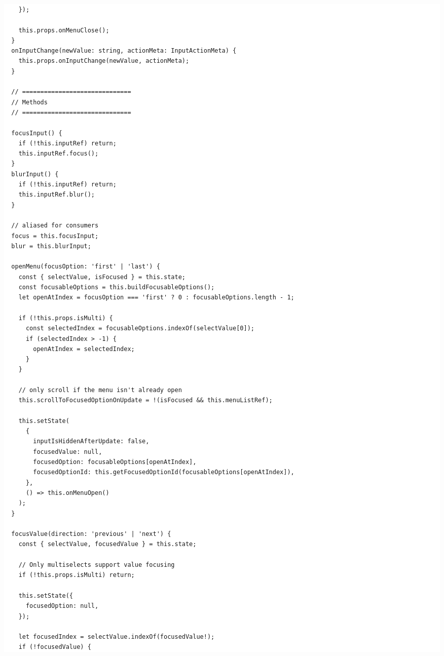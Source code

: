```tsx
    });

    this.props.onMenuClose();
  }
  onInputChange(newValue: string, actionMeta: InputActionMeta) {
    this.props.onInputChange(newValue, actionMeta);
  }

  // ==============================
  // Methods
  // ==============================

  focusInput() {
    if (!this.inputRef) return;
    this.inputRef.focus();
  }
  blurInput() {
    if (!this.inputRef) return;
    this.inputRef.blur();
  }

  // aliased for consumers
  focus = this.focusInput;
  blur = this.blurInput;

  openMenu(focusOption: 'first' | 'last') {
    const { selectValue, isFocused } = this.state;
    const focusableOptions = this.buildFocusableOptions();
    let openAtIndex = focusOption === 'first' ? 0 : focusableOptions.length - 1;

    if (!this.props.isMulti) {
      const selectedIndex = focusableOptions.indexOf(selectValue[0]);
      if (selectedIndex > -1) {
        openAtIndex = selectedIndex;
      }
    }

    // only scroll if the menu isn't already open
    this.scrollToFocusedOptionOnUpdate = !(isFocused && this.menuListRef);

    this.setState(
      {
        inputIsHiddenAfterUpdate: false,
        focusedValue: null,
        focusedOption: focusableOptions[openAtIndex],
        focusedOptionId: this.getFocusedOptionId(focusableOptions[openAtIndex]),
      },
      () => this.onMenuOpen()
    );
  }

  focusValue(direction: 'previous' | 'next') {
    const { selectValue, focusedValue } = this.state;

    // Only multiselects support value focusing
    if (!this.props.isMulti) return;

    this.setState({
      focusedOption: null,
    });

    let focusedIndex = selectValue.indexOf(focusedValue!);
    if (!focusedValue) {
```